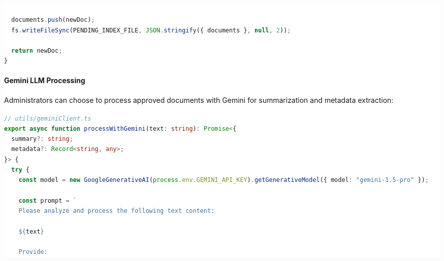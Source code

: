 ```typescript
  
  documents.push(newDoc);
  fs.writeFileSync(PENDING_INDEX_FILE, JSON.stringify({ documents }, null, 2));
  
  return newDoc;
}
```

#### Gemini LLM Processing

Administrators can choose to process approved documents with Gemini for summarization and metadata extraction:

```typescript
// utils/geminiClient.ts
export async function processWithGemini(text: string): Promise<{
  summary?: string;
  metadata?: Record<string, any>;
}> {
  try {
    const model = new GoogleGenerativeAI(process.env.GEMINI_API_KEY).getGenerativeModel({ model: "gemini-1.5-pro" });
    
    const prompt = `
    Please analyze and process the following text content:
    
    ${text}
    
    Provide:
